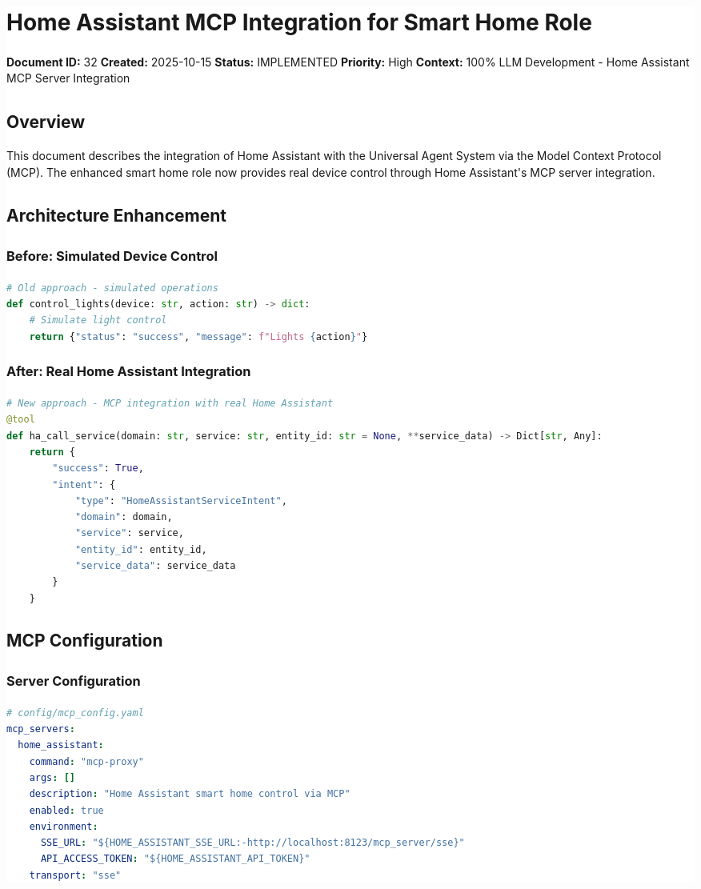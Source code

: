 # Home Assistant MCP Integration for Smart Home Role

**Document ID:** 32
**Created:** 2025-10-15
**Status:** IMPLEMENTED
**Priority:** High
**Context:** 100% LLM Development - Home Assistant MCP Server Integration

## Overview

This document describes the integration of Home Assistant with the Universal Agent System via the Model Context Protocol (MCP). The enhanced smart home role now provides real device control through Home Assistant's MCP server integration.

## Architecture Enhancement

### Before: Simulated Device Control

```python
# Old approach - simulated operations
def control_lights(device: str, action: str) -> dict:
    # Simulate light control
    return {"status": "success", "message": f"Lights {action}"}
```

### After: Real Home Assistant Integration

```python
# New approach - MCP integration with real Home Assistant
@tool
def ha_call_service(domain: str, service: str, entity_id: str = None, **service_data) -> Dict[str, Any]:
    return {
        "success": True,
        "intent": {
            "type": "HomeAssistantServiceIntent",
            "domain": domain,
            "service": service,
            "entity_id": entity_id,
            "service_data": service_data
        }
    }
```

## MCP Configuration

### Server Configuration

```yaml
# config/mcp_config.yaml
mcp_servers:
  home_assistant:
    command: "mcp-proxy"
    args: []
    description: "Home Assistant smart home control via MCP"
    enabled: true
    environment:
      SSE_URL: "${HOME_ASSISTANT_SSE_URL:-http://localhost:8123/mcp_server/sse}"
      API_ACCESS_TOKEN: "${HOME_ASSISTANT_API_TOKEN}"
    transport: "sse"
```

